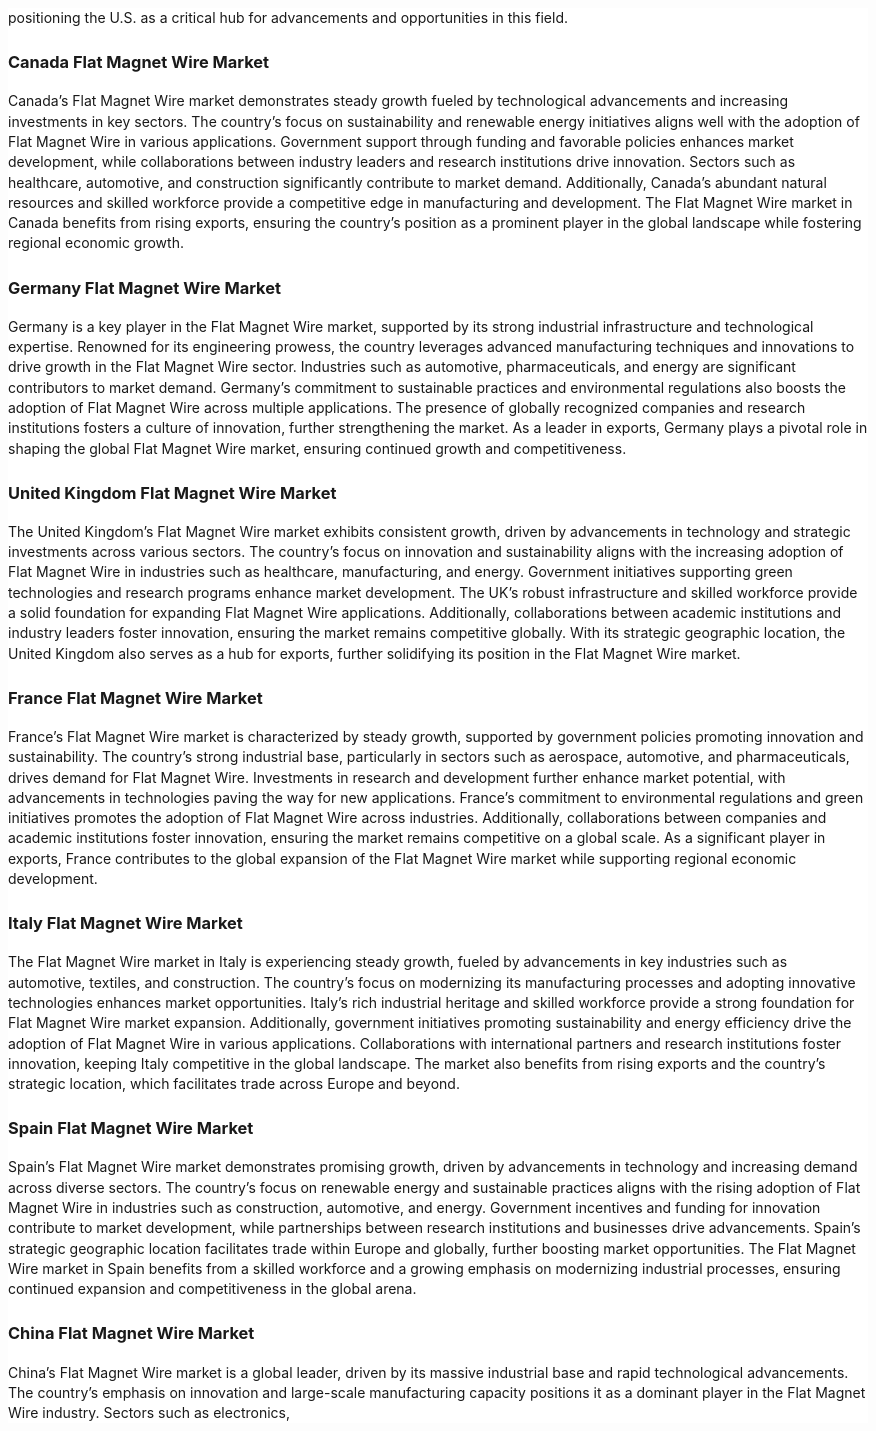 positioning the U.S. as a critical hub for advancements and opportunities in this field.</p><h3>Canada Flat Magnet Wire Market</h3><p>Canada&rsquo;s Flat Magnet Wire market demonstrates steady growth fueled by technological advancements and increasing investments in key sectors. The country&rsquo;s focus on sustainability and renewable energy initiatives aligns well with the adoption of Flat Magnet Wire in various applications. Government support through funding and favorable policies enhances market development, while collaborations between industry leaders and research institutions drive innovation. Sectors such as healthcare, automotive, and construction significantly contribute to market demand. Additionally, Canada&rsquo;s abundant natural resources and skilled workforce provide a competitive edge in manufacturing and development. The Flat Magnet Wire market in Canada benefits from rising exports, ensuring the country&rsquo;s position as a prominent player in the global landscape while fostering regional economic growth.</p><h3>Germany Flat Magnet Wire Market</h3><p>Germany is a key player in the Flat Magnet Wire market, supported by its strong industrial infrastructure and technological expertise. Renowned for its engineering prowess, the country leverages advanced manufacturing techniques and innovations to drive growth in the Flat Magnet Wire sector. Industries such as automotive, pharmaceuticals, and energy are significant contributors to market demand. Germany&rsquo;s commitment to sustainable practices and environmental regulations also boosts the adoption of Flat Magnet Wire across multiple applications. The presence of globally recognized companies and research institutions fosters a culture of innovation, further strengthening the market. As a leader in exports, Germany plays a pivotal role in shaping the global Flat Magnet Wire market, ensuring continued growth and competitiveness.</p><h3>United Kingdom Flat Magnet Wire Market</h3><p>The United Kingdom&rsquo;s Flat Magnet Wire market exhibits consistent growth, driven by advancements in technology and strategic investments across various sectors. The country&rsquo;s focus on innovation and sustainability aligns with the increasing adoption of Flat Magnet Wire in industries such as healthcare, manufacturing, and energy. Government initiatives supporting green technologies and research programs enhance market development. The UK&rsquo;s robust infrastructure and skilled workforce provide a solid foundation for expanding Flat Magnet Wire applications. Additionally, collaborations between academic institutions and industry leaders foster innovation, ensuring the market remains competitive globally. With its strategic geographic location, the United Kingdom also serves as a hub for exports, further solidifying its position in the Flat Magnet Wire market.</p><h3>France Flat Magnet Wire Market</h3><p>France&rsquo;s Flat Magnet Wire market is characterized by steady growth, supported by government policies promoting innovation and sustainability. The country&rsquo;s strong industrial base, particularly in sectors such as aerospace, automotive, and pharmaceuticals, drives demand for Flat Magnet Wire. Investments in research and development further enhance market potential, with advancements in technologies paving the way for new applications. France&rsquo;s commitment to environmental regulations and green initiatives promotes the adoption of Flat Magnet Wire across industries. Additionally, collaborations between companies and academic institutions foster innovation, ensuring the market remains competitive on a global scale. As a significant player in exports, France contributes to the global expansion of the Flat Magnet Wire market while supporting regional economic development.</p><h3>Italy Flat Magnet Wire Market</h3><p>The Flat Magnet Wire market in Italy is experiencing steady growth, fueled by advancements in key industries such as automotive, textiles, and construction. The country&rsquo;s focus on modernizing its manufacturing processes and adopting innovative technologies enhances market opportunities. Italy&rsquo;s rich industrial heritage and skilled workforce provide a strong foundation for Flat Magnet Wire market expansion. Additionally, government initiatives promoting sustainability and energy efficiency drive the adoption of Flat Magnet Wire in various applications. Collaborations with international partners and research institutions foster innovation, keeping Italy competitive in the global landscape. The market also benefits from rising exports and the country&rsquo;s strategic location, which facilitates trade across Europe and beyond.</p><h3>Spain Flat Magnet Wire Market</h3><p>Spain&rsquo;s Flat Magnet Wire market demonstrates promising growth, driven by advancements in technology and increasing demand across diverse sectors. The country&rsquo;s focus on renewable energy and sustainable practices aligns with the rising adoption of Flat Magnet Wire in industries such as construction, automotive, and energy. Government incentives and funding for innovation contribute to market development, while partnerships between research institutions and businesses drive advancements. Spain&rsquo;s strategic geographic location facilitates trade within Europe and globally, further boosting market opportunities. The Flat Magnet Wire market in Spain benefits from a skilled workforce and a growing emphasis on modernizing industrial processes, ensuring continued expansion and competitiveness in the global arena.</p><h3>China Flat Magnet Wire Market</h3><p>China&rsquo;s Flat Magnet Wire market is a global leader, driven by its massive industrial base and rapid technological advancements. The country&rsquo;s emphasis on innovation and large-scale manufacturing capacity positions it as a dominant player in the Flat Magnet Wire industry. Sectors such as electronics,